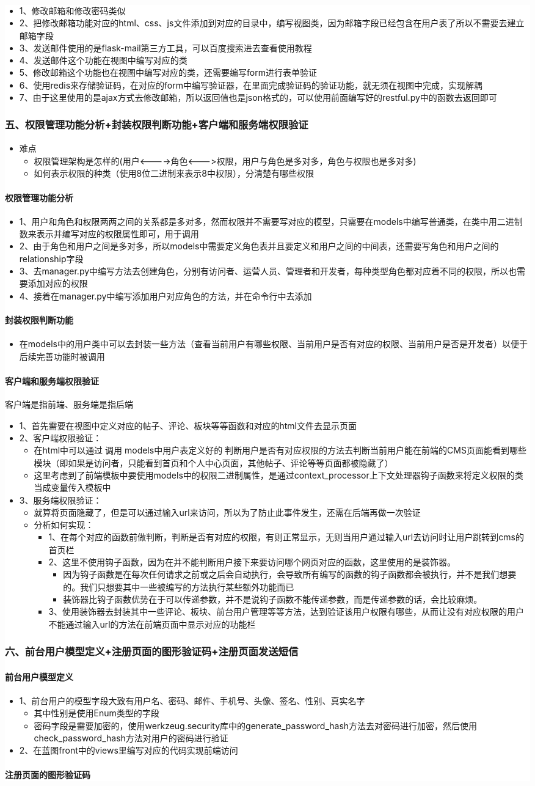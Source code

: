 - 1、修改邮箱和修改密码类似
- 2、把修改邮箱功能对应的html、css、js文件添加到对应的目录中，编写视图类，因为邮箱字段已经包含在用户表了所以不需要去建立邮箱字段
- 3、发送邮件使用的是flask-mail第三方工具，可以百度搜索进去查看使用教程
- 4、发送邮件这个功能在视图中编写对应的类
- 5、修改邮箱这个功能也在视图中编写对应的类，还需要编写form进行表单验证
- 6、使用redis来存储验证码，在对应的form中编写验证器，在里面完成验证码的验证功能，就无须在视图中完成，实现解耦
- 7、由于这里使用的是ajax方式去修改邮箱，所以返回值也是json格式的，可以使用前面编写好的restful.py中的函数去返回即可

### 五、权限管理功能分析+封装权限判断功能+客户端和服务端权限验证

- 难点
  - 权限管理架构是怎样的(用户<---->角色<--->权限，用户与角色是多对多，角色与权限也是多对多)
  - 如何表示权限的种类（使用8位二进制来表示8中权限），分清楚有哪些权限

#### 权限管理功能分析

- 1、用户和角色和权限两两之间的关系都是多对多，然而权限并不需要写对应的模型，只需要在models中编写普通类，在类中用二进制数来表示并编写对应的权限属性即可，用于调用
- 2、由于角色和用户之间是多对多，所以models中需要定义角色表并且要定义和用户之间的中间表，还需要写角色和用户之间的relationship字段
- 3、去manager.py中编写方法去创建角色，分别有访问者、运营人员、管理者和开发者，每种类型角色都对应着不同的权限，所以也需要添加对应的权限
- 4、接着在manager.py中编写添加用户对应角色的方法，并在命令行中去添加

#### 封装权限判断功能

- 在models中的用户类中可以去封装一些方法（查看当前用户有哪些权限、当前用户是否有对应的权限、当前用户是否是开发者）以便于后续完善功能时被调用

#### 客户端和服务端权限验证

客户端是指前端、服务端是指后端

- 1、首先需要在视图中定义对应的帖子、评论、板块等等函数和对应的html文件去显示页面
- 2、客户端权限验证：
  - 在html中可以通过 调用 models中用户表定义好的 判断用户是否有对应权限的方法去判断当前用户能在前端的CMS页面能看到哪些模块（即如果是访问者，只能看到首页和个人中心页面，其他帖子、评论等等页面都被隐藏了）
  - 这里考虑到了前端模板中要使用models中的权限二进制属性，是通过context_processor上下文处理器钩子函数来将定义权限的类当成变量传入模板中
- 3、服务端权限验证：
  - 就算将页面隐藏了，但是可以通过输入url来访问，所以为了防止此事件发生，还需在后端再做一次验证
  - 分析如何实现：
    - 1、在每个对应的函数前做判断，判断是否有对应的权限，有则正常显示，无则当用户通过输入url去访问时让用户跳转到cms的首页栏
    - 2、这里不使用钩子函数，因为在并不能判断用户接下来要访问哪个网页对应的函数，这里使用的是装饰器。
      - 因为钩子函数是在每次任何请求之前或之后会自动执行，会导致所有编写的函数的钩子函数都会被执行，并不是我们想要的。我们只想要其中一些被编写的方法执行某些额外功能而已
      - 装饰器比钩子函数优势在于可以传递参数，并不是说钩子函数不能传递参数，而是传递参数的话，会比较麻烦。
    - 3、使用装饰器去封装其中一些评论、板块、前台用户管理等等方法，达到验证该用户权限有哪些，从而让没有对应权限的用户不能通过输入url的方法在前端页面中显示对应的功能栏

### 六、前台用户模型定义+注册页面的图形验证码+注册页面发送短信

#### 前台用户模型定义

- 1、前台用户的模型字段大致有用户名、密码、邮件、手机号、头像、签名、性别、真实名字
  - 其中性别是使用Enum类型的字段
  - 密码字段是需要加密的，使用werkzeug.security库中的generate_password_hash方法去对密码进行加密，然后使用check_password_hash方法对用户的密码进行验证
- 2、在蓝图front中的views里编写对应的代码实现前端访问

#### 注册页面的图形验证码
